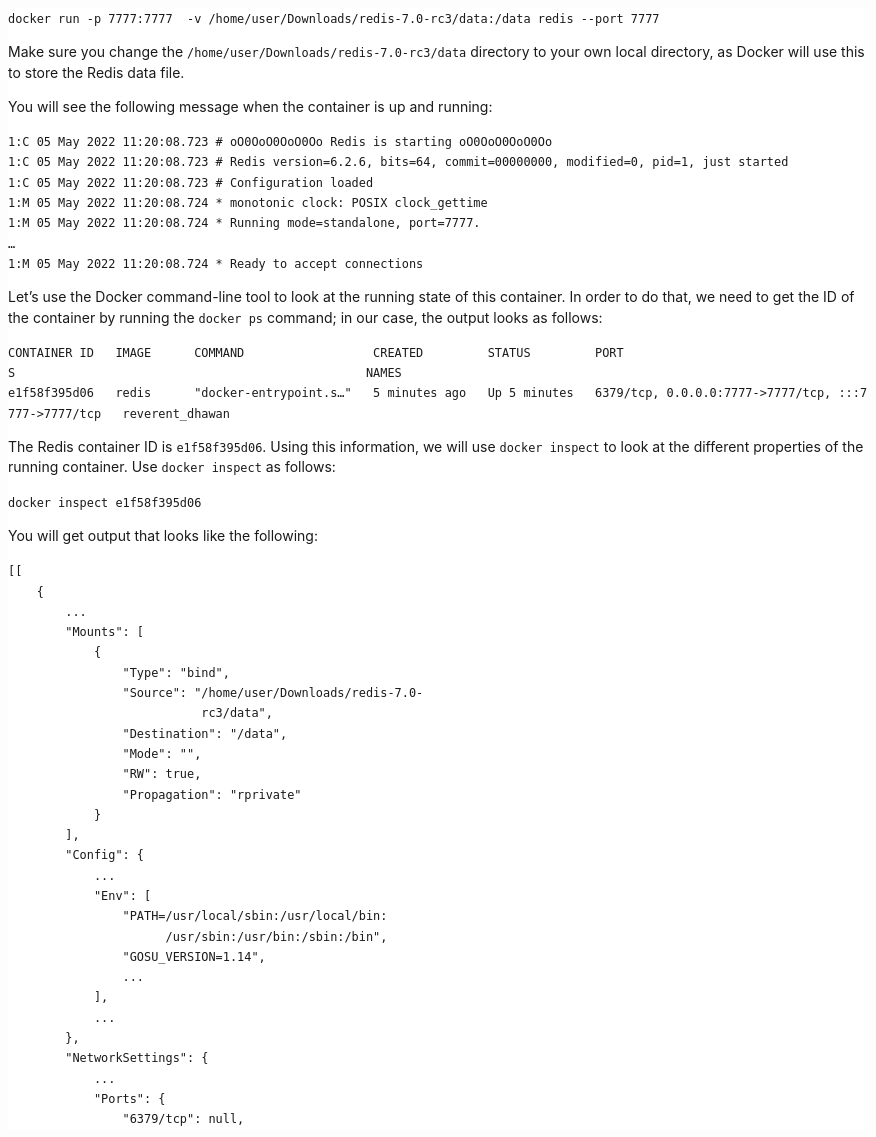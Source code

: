 ```markup
docker run -p 7777:7777  -v /home/user/Downloads/redis-7.0-rc3/data:/data redis --port 7777
```

Make sure you change the `/home/user/Downloads/redis-7.0-rc3/data` directory to your own local directory, as Docker will use this to store the Redis data file.

You will see the following message when the container is up and running:

```markup
1:C 05 May 2022 11:20:08.723 # oO0OoO0OoO0Oo Redis is starting oO0OoO0OoO0Oo
1:C 05 May 2022 11:20:08.723 # Redis version=6.2.6, bits=64, commit=00000000, modified=0, pid=1, just started
1:C 05 May 2022 11:20:08.723 # Configuration loaded
1:M 05 May 2022 11:20:08.724 * monotonic clock: POSIX clock_gettime
1:M 05 May 2022 11:20:08.724 * Running mode=standalone, port=7777.
…
1:M 05 May 2022 11:20:08.724 * Ready to accept connections
```

Let’s use the Docker command-line tool to look at the running state of this container. In order to do that, we need to get the ID of the container by running the `docker ps` command; in our case, the output looks as follows:

```markup
CONTAINER ID   IMAGE      COMMAND                  CREATED         STATUS         PORTS                                                 NAMES
e1f58f395d06   redis      "docker-entrypoint.s…"   5 minutes ago   Up 5 minutes   6379/tcp, 0.0.0.0:7777->7777/tcp, :::7777->7777/tcp   reverent_dhawan
```

The Redis container ID is `e1f58f395d06`. Using this information, we will use `docker inspect` to look at the different properties of the running container. Use `docker inspect` as follows:

```markup
docker inspect e1f58f395d06
```

You will get output that looks like the following:

```markup
[[
    {
        ...
        "Mounts": [
            {
                "Type": "bind",
                "Source": "/home/user/Downloads/redis-7.0-
                           rc3/data",
                "Destination": "/data",
                "Mode": "",
                "RW": true,
                "Propagation": "rprivate"
            }
        ],
        "Config": {
            ...
            "Env": [
                "PATH=/usr/local/sbin:/usr/local/bin:
                      /usr/sbin:/usr/bin:/sbin:/bin",
                "GOSU_VERSION=1.14",
                ...
            ],
            ...
        },
        "NetworkSettings": {
            ...
            "Ports": {
                "6379/tcp": null,
```